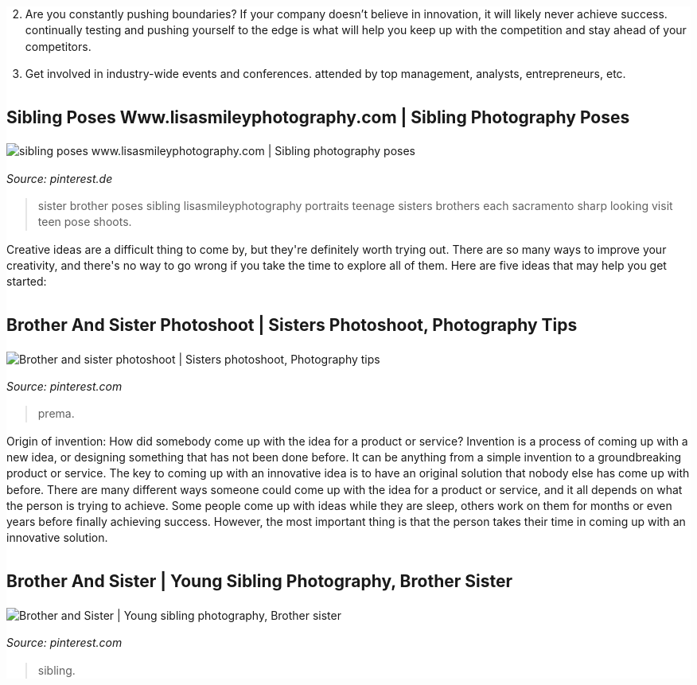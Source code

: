 2. Are you constantly pushing boundaries? If your company doesn’t believe in innovation, it will likely never achieve success. continually testing and pushing yourself to the edge is what will help you keep up with the competition and stay ahead of your competitors.

3. Get involved in industry-wide events and conferences. attended by top management, analysts, entrepreneurs, etc.

    
## Sibling Poses Www.lisasmileyphotography.com | Sibling Photography Poses

<img loading=lazy src="https://i.pinimg.com/originals/a1/c9/c4/a1c9c4583fbad0331113033587d7221b.jpg" onerror="this.onerror=null;this.src='https://tse1.mm.bing.net/th?id=OIP.-G6Avds8jRF13mgUtlNPgAAAAA&amp;pid=15.1';" alt="sibling poses www.lisasmileyphotography.com | Sibling photography poses">

_Source: pinterest.de_

>sister brother poses sibling lisasmileyphotography portraits teenage sisters brothers each sacramento sharp looking visit teen pose shoots. 

	

Creative ideas are a difficult thing to come by, but they're definitely worth trying out. There are so many ways to improve your creativity, and there's no way to go wrong if you take the time to explore all of them. Here are five ideas that may help you get started: 

    
## Brother And Sister Photoshoot | Sisters Photoshoot, Photography Tips

<img loading=lazy src="https://i.pinimg.com/736x/e0/4d/61/e04d615ff230bd9960eee13f874be940.jpg" onerror="this.onerror=null;this.src='https://tse3.mm.bing.net/th?id=OIP.OsI6I3Xhfj9i0I-EV_DY-gHaLH&amp;pid=15.1';" alt="Brother and sister photoshoot | Sisters photoshoot, Photography tips">

_Source: pinterest.com_

>prema. 

	

Origin of invention: How did somebody come up with the idea for a product or service?
Invention is a process of coming up with a new idea, or designing something that has not been done before. It can be anything from a simple invention to a groundbreaking product or service. The key to coming up with an innovative idea is to have an original solution that nobody else has come up with before. There are many different ways someone could come up with the idea for a product or service, and it all depends on what the person is trying to achieve. Some people come up with ideas while they are sleep, others work on them for months or even years before finally achieving success. However, the most important thing is that the person takes their time in coming up with an innovative solution.

    
## Brother And Sister | Young Sibling Photography, Brother Sister

<img loading=lazy src="https://i.pinimg.com/originals/1d/47/71/1d47711690ebc07aec7247e679ecfdce.jpg" onerror="this.onerror=null;this.src='https://tse3.mm.bing.net/th?id=OIP.Osl8qBSkwGh36PAaWVA1hwHaLG&amp;pid=15.1';" alt="Brother and Sister | Young sibling photography, Brother sister">

_Source: pinterest.com_

>sibling. 
